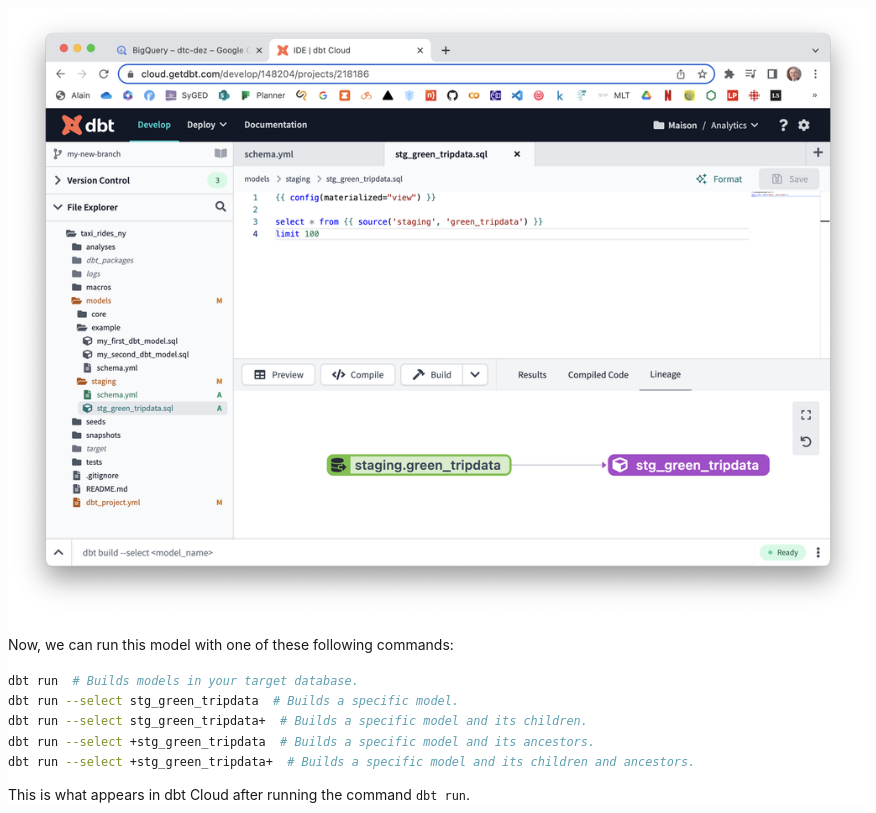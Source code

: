 ![w4s13](dtc/w4s13.png)

Now, we can run this model with one of these following commands:

``` bash
dbt run  # Builds models in your target database.
dbt run --select stg_green_tripdata  # Builds a specific model.
dbt run --select stg_green_tripdata+  # Builds a specific model and its children.
dbt run --select +stg_green_tripdata  # Builds a specific model and its ancestors.
dbt run --select +stg_green_tripdata+  # Builds a specific model and its children and ancestors.
```

This is what appears in dbt Cloud after running the command `dbt run`.
